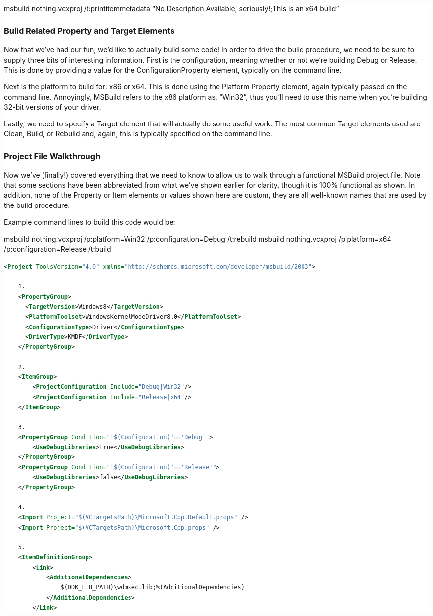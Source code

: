 msbuild nothing.vcxproj /t:printitemmetadata
“No Description Available, seriously!;This is an x64 build”

### Build Related Property and Target Elements

Now that we’ve had our fun, we’d like to actually build some code! In order to drive the build procedure, we need to be sure to supply three bits of interesting information. First is the configuration, meaning whether or not we’re building Debug or Release. This is done by providing a value for the ConfigurationProperty element, typically on the command line.

Next is the platform to build for: x86 or x64. This is done using the Platform Property element, again typically passed on the command line. Annoyingly, MSBuild refers to the x86 platform as, “Win32”, thus you’ll need to use this name when you’re building 32-bit versions of your driver.

Lastly, we need to specify a Target element that will actually do some useful work. The most common Target elements used are Clean, Build, or Rebuild and, again, this is typically specified on the command line.

### Project File Walkthrough

Now we’ve (finally!) covered everything that we need to know to allow us to walk through a functional MSBuild project file. Note that some sections have been abbreviated from what we’ve shown earlier for clarity, though it is 100% functional as shown. In addition, none of the Property or Item elements or values shown here are custom, they are all well-known names that are used by the build procedure.

Example command lines to build this code would be:

msbuild nothing.vcxproj /p:platform=Win32 /p:configuration=Debug /t:rebuild
msbuild nothing.vcxproj /p:platform=x64 /p:configuration=Release /t:build
```xml
<Project ToolsVersion="4.0" xmlns="http://schemas.microsoft.com/developer/msbuild/2003">

    1.
    <PropertyGroup>
      <TargetVersion>Windows8</TargetVersion>
      <PlatformToolset>WindowsKernelModeDriver8.0</PlatformToolset>
      <ConfigurationType>Driver</ConfigurationType>
      <DriverType>KMDF</DriverType>
    </PropertyGroup>

    2.
    <ItemGroup>
        <ProjectConfiguration Include="Debug|Win32"/>
        <ProjectConfiguration Include="Release|x64"/>
    </ItemGroup>

    3.
    <PropertyGroup Condition="'$(Configuration)'=='Debug'">
        <UseDebugLibraries>true</UseDebugLibraries>
    </PropertyGroup>
    <PropertyGroup Condition="'$(Configuration)'=='Release'">
        <UseDebugLibraries>false</UseDebugLibraries>
    </PropertyGroup>

    4.
    <Import Project="$(VCTargetsPath)\Microsoft.Cpp.Default.props" />
    <Import Project="$(VCTargetsPath)\Microsoft.Cpp.props" />

    5.
    <ItemDefinitionGroup>
        <Link>
            <AdditionalDependencies>
                $(DDK_LIB_PATH)\wdmsec.lib;%(AdditionalDependencies)
            </AdditionalDependencies>
        </Link>
```